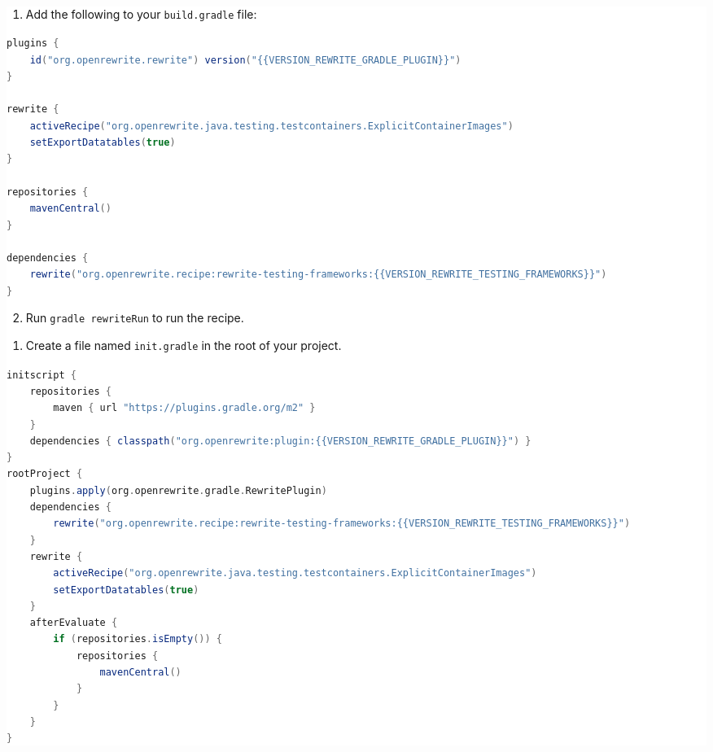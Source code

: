 1. Add the following to your `build.gradle` file:

```groovy title="build.gradle"
plugins {
    id("org.openrewrite.rewrite") version("{{VERSION_REWRITE_GRADLE_PLUGIN}}")
}

rewrite {
    activeRecipe("org.openrewrite.java.testing.testcontainers.ExplicitContainerImages")
    setExportDatatables(true)
}

repositories {
    mavenCentral()
}

dependencies {
    rewrite("org.openrewrite.recipe:rewrite-testing-frameworks:{{VERSION_REWRITE_TESTING_FRAMEWORKS}}")
}
```

2. Run `gradle rewriteRun` to run the recipe.
</TabItem>

<TabItem value="gradle-init-script" label="Gradle init script">

1. Create a file named `init.gradle` in the root of your project.

```groovy title="init.gradle"
initscript {
    repositories {
        maven { url "https://plugins.gradle.org/m2" }
    }
    dependencies { classpath("org.openrewrite:plugin:{{VERSION_REWRITE_GRADLE_PLUGIN}}") }
}
rootProject {
    plugins.apply(org.openrewrite.gradle.RewritePlugin)
    dependencies {
        rewrite("org.openrewrite.recipe:rewrite-testing-frameworks:{{VERSION_REWRITE_TESTING_FRAMEWORKS}}")
    }
    rewrite {
        activeRecipe("org.openrewrite.java.testing.testcontainers.ExplicitContainerImages")
        setExportDatatables(true)
    }
    afterEvaluate {
        if (repositories.isEmpty()) {
            repositories {
                mavenCentral()
            }
        }
    }
}
```
